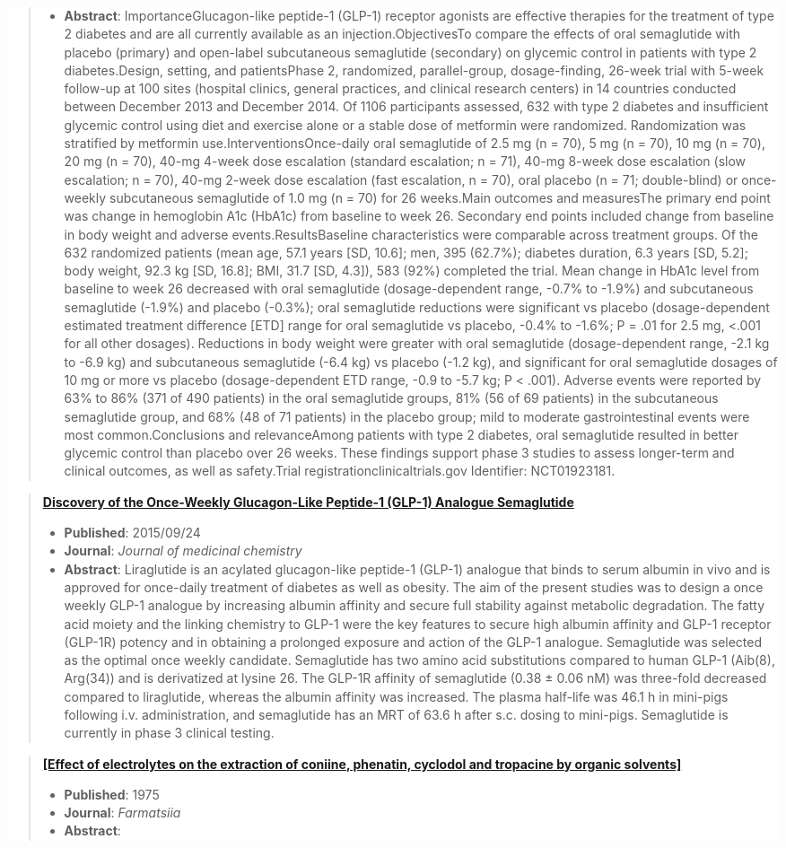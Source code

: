 > * **Abstract**: ImportanceGlucagon-like peptide-1 (GLP-1) receptor agonists are effective therapies for the treatment of type 2 diabetes and are all currently available as an injection.ObjectivesTo compare the effects of oral semaglutide with placebo (primary) and open-label subcutaneous semaglutide (secondary) on glycemic control in patients with type 2 diabetes.Design, setting, and patientsPhase 2, randomized, parallel-group, dosage-finding, 26-week trial with 5-week follow-up at 100 sites (hospital clinics, general practices, and clinical research centers) in 14 countries conducted between December 2013 and December 2014. Of 1106 participants assessed, 632 with type 2 diabetes and insufficient glycemic control using diet and exercise alone or a stable dose of metformin were randomized. Randomization was stratified by metformin use.InterventionsOnce-daily oral semaglutide of 2.5 mg (n = 70), 5 mg (n = 70), 10 mg (n = 70), 20 mg (n = 70), 40-mg 4-week dose escalation (standard escalation; n = 71), 40-mg 8-week dose escalation (slow escalation; n = 70), 40-mg 2-week dose escalation (fast escalation, n = 70), oral placebo (n = 71; double-blind) or once-weekly subcutaneous semaglutide of 1.0 mg (n = 70) for 26 weeks.Main outcomes and measuresThe primary end point was change in hemoglobin A1c (HbA1c) from baseline to week 26. Secondary end points included change from baseline in body weight and adverse events.ResultsBaseline characteristics were comparable across treatment groups. Of the 632 randomized patients (mean age, 57.1 years [SD, 10.6]; men, 395 (62.7%); diabetes duration, 6.3 years [SD, 5.2]; body weight, 92.3 kg [SD, 16.8]; BMI, 31.7 [SD, 4.3]), 583 (92%) completed the trial. Mean change in HbA1c level from baseline to week 26 decreased with oral semaglutide (dosage-dependent range, -0.7% to -1.9%) and subcutaneous semaglutide (-1.9%) and placebo (-0.3%); oral semaglutide reductions were significant vs placebo (dosage-dependent estimated treatment difference [ETD] range for oral semaglutide vs placebo, -0.4% to -1.6%; P = .01 for 2.5 mg, &lt;.001 for all other dosages). Reductions in body weight were greater with oral semaglutide (dosage-dependent range, -2.1 kg to -6.9 kg) and subcutaneous semaglutide (-6.4 kg) vs placebo (-1.2 kg), and significant for oral semaglutide dosages of 10 mg or more vs placebo (dosage-dependent ETD range, -0.9 to -5.7 kg; P &lt; .001). Adverse events were reported by 63% to 86% (371 of 490 patients) in the oral semaglutide groups, 81% (56 of 69 patients) in the subcutaneous semaglutide group, and 68% (48 of 71 patients) in the placebo group; mild to moderate gastrointestinal events were most common.Conclusions and relevanceAmong patients with type 2 diabetes, oral semaglutide resulted in better glycemic control than placebo over 26 weeks. These findings support phase 3 studies to assess longer-term and clinical outcomes, as well as safety.Trial registrationclinicaltrials.gov Identifier: NCT01923181.

> **[Discovery of the Once-Weekly Glucagon-Like Peptide-1 (GLP-1) Analogue Semaglutide](https://pubmed.ncbi.nlm.nih.gov/26308095)**
> * **Published**: 2015/09/24
> * **Journal**: *Journal of medicinal chemistry*
> * **Abstract**: Liraglutide is an acylated glucagon-like peptide-1 (GLP-1) analogue that binds to serum albumin in vivo and is approved for once-daily treatment of diabetes as well as obesity. The aim of the present studies was to design a once weekly GLP-1 analogue by increasing albumin affinity and secure full stability against metabolic degradation. The fatty acid moiety and the linking chemistry to GLP-1 were the key features to secure high albumin affinity and GLP-1 receptor (GLP-1R) potency and in obtaining a prolonged exposure and action of the GLP-1 analogue. Semaglutide was selected as the optimal once weekly candidate. Semaglutide has two amino acid substitutions compared to human GLP-1 (Aib(8), Arg(34)) and is derivatized at lysine 26. The GLP-1R affinity of semaglutide (0.38 ± 0.06 nM) was three-fold decreased compared to liraglutide, whereas the albumin affinity was increased. The plasma half-life was 46.1 h in mini-pigs following i.v. administration, and semaglutide has an MRT of 63.6 h after s.c. dosing to mini-pigs. Semaglutide is currently in phase 3 clinical testing. 

> **[[Effect of electrolytes on the extraction of coniine, phenatin, cyclodol and tropacine by organic solvents]](https://pubmed.ncbi.nlm.nih.gov/5316)**
> * **Published**: 1975
> * **Journal**: *Farmatsiia*
> * **Abstract**: 

